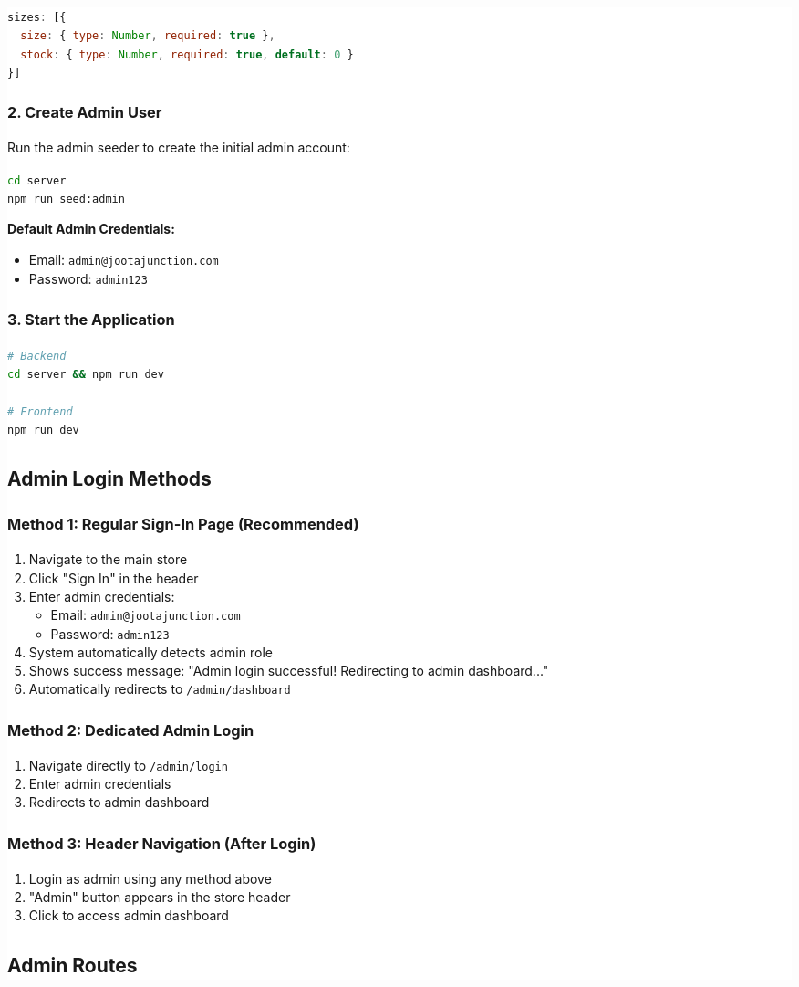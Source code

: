 ```javascript
sizes: [{
  size: { type: Number, required: true },
  stock: { type: Number, required: true, default: 0 }
}]
```

### 2. Create Admin User
Run the admin seeder to create the initial admin account:

```bash
cd server
npm run seed:admin
```

**Default Admin Credentials:**
- Email: `admin@jootajunction.com`
- Password: `admin123`

### 3. Start the Application
```bash
# Backend
cd server && npm run dev

# Frontend  
npm run dev
```

## Admin Login Methods

### Method 1: Regular Sign-In Page (Recommended)
1. Navigate to the main store
2. Click "Sign In" in the header
3. Enter admin credentials:
   - Email: `admin@jootajunction.com`
   - Password: `admin123`
4. System automatically detects admin role
5. Shows success message: "Admin login successful! Redirecting to admin dashboard..."
6. Automatically redirects to `/admin/dashboard`

### Method 2: Dedicated Admin Login
1. Navigate directly to `/admin/login`
2. Enter admin credentials
3. Redirects to admin dashboard

### Method 3: Header Navigation (After Login)
1. Login as admin using any method above
2. "Admin" button appears in the store header
3. Click to access admin dashboard

## Admin Routes
